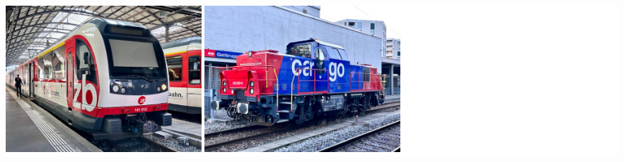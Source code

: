 <img src="../../20240930EU_photos/ER/IMG_3783.jpeg" width="32%" title="ZB ABeh 160/161">
<img src="../../20240930EU_photos/ER/IMG_3828.jpeg" width="32%" title="SBB Cargo Alstom Prima H3">